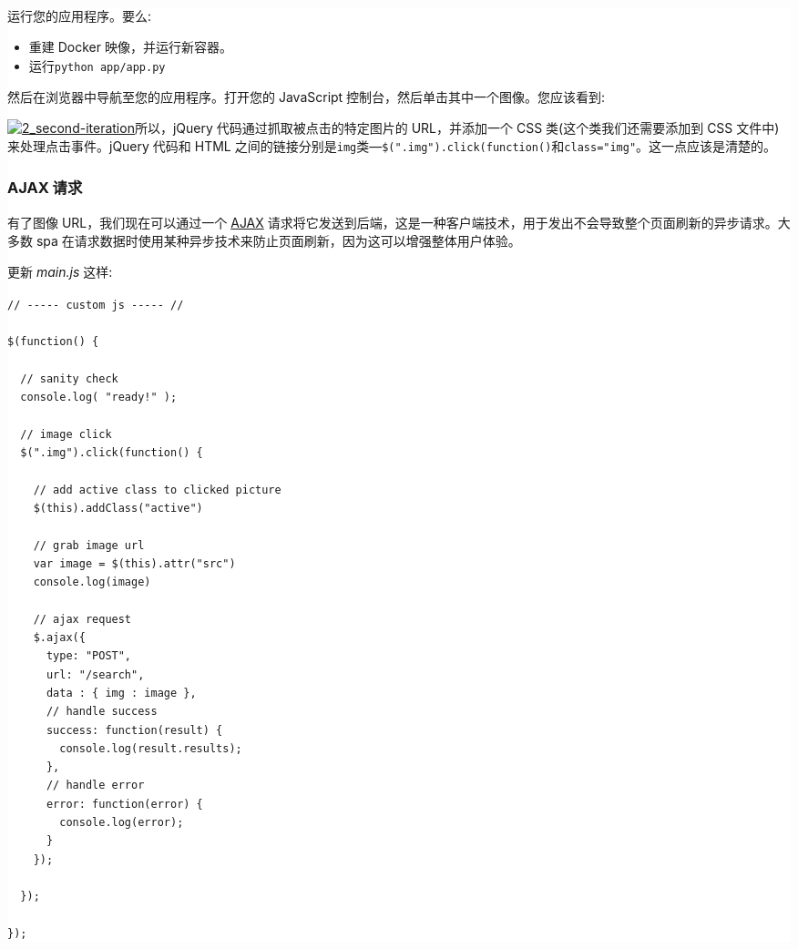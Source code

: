 运行您的应用程序。要么:

*   重建 Docker 映像，并运行新容器。
*   运行`python app/app.py`

然后在浏览器中导航至您的应用程序。打开您的 JavaScript 控制台，然后单击其中一个图像。您应该看到:

[![2_second-iteration](../Images/51840f09859b3a52efdc45f98875adaf.png)](https://pyimagesearch.com/wp-content/uploads/2014/11/2_second-iteration.png)所以，jQuery 代码通过抓取被点击的特定图片的 URL，并添加一个 CSS 类(这个类我们还需要添加到 CSS 文件中)来处理点击事件。jQuery 代码和 HTML 之间的链接分别是`img`类—`$(".img").click(function()`和`class="img"`。这一点应该是清楚的。

### AJAX 请求

有了图像 URL，我们现在可以通过一个 [AJAX](http://en.wikipedia.org/wiki/Ajax_(programming)) 请求将它发送到后端，这是一种客户端技术，用于发出不会导致整个页面刷新的异步请求。大多数 spa 在请求数据时使用某种异步技术来防止页面刷新，因为这可以增强整体用户体验。

更新 *main.js* 这样:

```
// ----- custom js ----- //

$(function() {

  // sanity check
  console.log( "ready!" );

  // image click
  $(".img").click(function() {

    // add active class to clicked picture
    $(this).addClass("active")

    // grab image url
    var image = $(this).attr("src")
    console.log(image)

    // ajax request
    $.ajax({
      type: "POST",
      url: "/search",
      data : { img : image },
      // handle success
      success: function(result) {
        console.log(result.results);
      },
      // handle error
      error: function(error) {
        console.log(error);
      }
    });

  });

});

```
